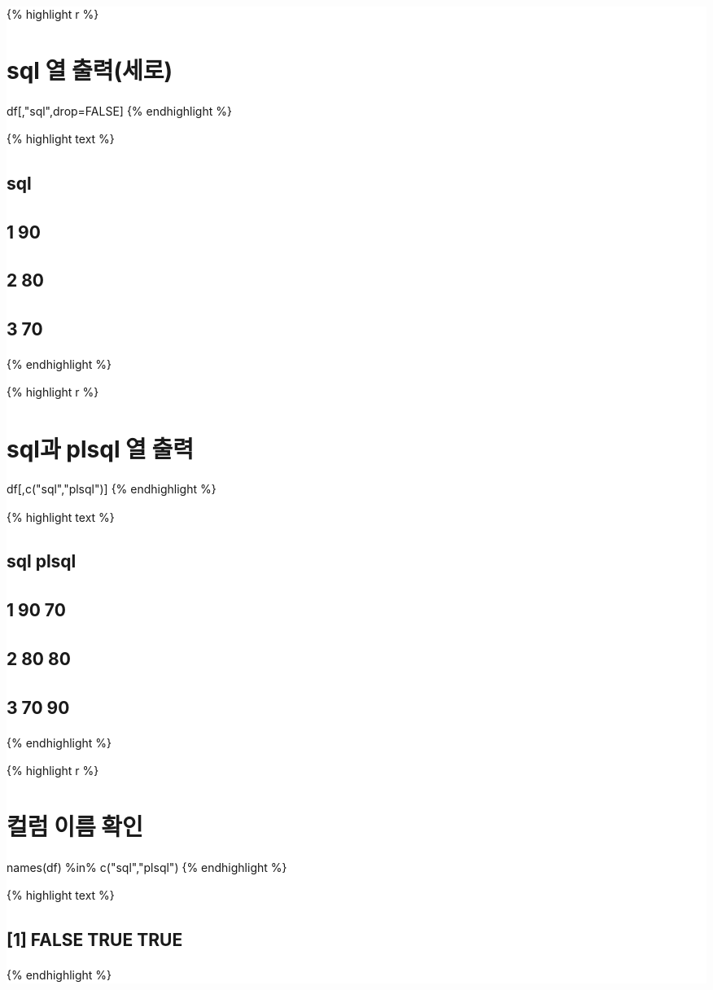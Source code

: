 

{% highlight r %}
# sql 열 출력(세로)
df[,"sql",drop=FALSE]
{% endhighlight %}



{% highlight text %}
##   sql
## 1  90
## 2  80
## 3  70
{% endhighlight %}



{% highlight r %}
# sql과 plsql 열 출력
df[,c("sql","plsql")]
{% endhighlight %}



{% highlight text %}
##   sql plsql
## 1  90    70
## 2  80    80
## 3  70    90
{% endhighlight %}



{% highlight r %}
# 컬럼 이름 확인
names(df) %in% c("sql","plsql")
{% endhighlight %}



{% highlight text %}
## [1] FALSE  TRUE  TRUE
{% endhighlight %}
